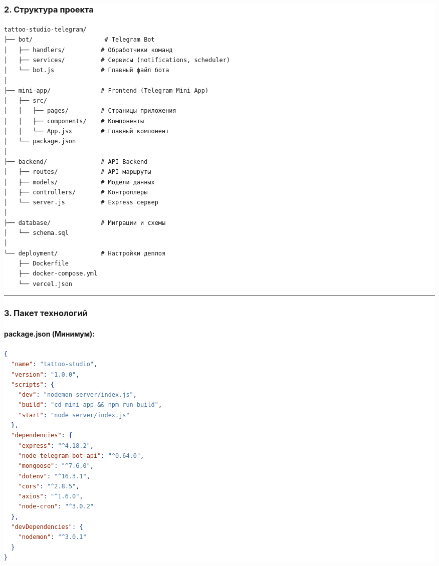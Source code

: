 
### 2. Структура проекта

```
tattoo-studio-telegram/
├── bot/                    # Telegram Bot
│   ├── handlers/          # Обработчики команд
│   ├── services/          # Сервисы (notifications, scheduler)
│   └── bot.js             # Главный файл бота
│
├── mini-app/              # Frontend (Telegram Mini App)
│   ├── src/
│   │   ├── pages/         # Страницы приложения
│   │   ├── components/    # Компоненты
│   │   └── App.jsx        # Главный компонент
│   └── package.json
│
├── backend/               # API Backend
│   ├── routes/            # API маршруты
│   ├── models/            # Модели данных
│   ├── controllers/       # Контроллеры
│   └── server.js          # Express сервер
│
├── database/              # Миграции и схемы
│   └── schema.sql
│
└── deployment/            # Настройки деплоя
    ├── Dockerfile
    ├── docker-compose.yml
    └── vercel.json
```

---

### 3. Пакет технологий

#### package.json (Минимум):
```json
{
  "name": "tattoo-studio",
  "version": "1.0.0",
  "scripts": {
    "dev": "nodemon server/index.js",
    "build": "cd mini-app && npm run build",
    "start": "node server/index.js"
  },
  "dependencies": {
    "express": "^4.18.2",
    "node-telegram-bot-api": "^0.64.0",
    "mongoose": "^7.6.0",
    "dotenv": "^16.3.1",
    "cors": "^2.8.5",
    "axios": "^1.6.0",
    "node-cron": "^3.0.2"
  },
  "devDependencies": {
    "nodemon": "^3.0.1"
  }
}
```
